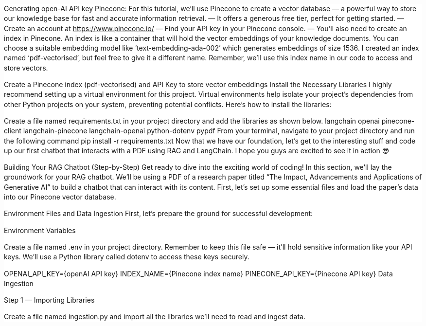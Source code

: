 Generating open-AI API key
Pinecone: For this tutorial, we’ll use Pinecone to create a vector database — a powerful way to store our knowledge base for fast and accurate information retrieval.
— It offers a generous free tier, perfect for getting started.
— Create an account at https://www.pinecone.io/
— Find your API key in your Pinecone console.
— You’ll also need to create an index in Pinecone. An index is like a container that will hold the vector embeddings of your knowledge documents. You can choose a suitable embedding model like ‘text-embedding-ada-002’ which generates embeddings of size 1536. I created an index named ‘pdf-vectorised’, but feel free to give it a different name. Remember, we’ll use this index name in our code to access and store vectors.

Create a Pinecone index (pdf-vectorised) and API Key to store vector embeddings
Install the Necessary Libraries
I highly recommend setting up a virtual environment for this project. Virtual environments help isolate your project’s dependencies from other Python projects on your system, preventing potential conflicts. Here’s how to install the libraries:

Create a file named requirements.txt in your project directory and add the libraries as shown below.
langchain
openai
pinecone-client
langchain-pinecone
langchain-openai
python-dotenv
pypdf
From your terminal, navigate to your project directory and run the following command pip install -r requirements.txt
Now that we have our foundation, let’s get to the interesting stuff and code up our first chatbot that interacts with a PDF using RAG and LangChain. I hope you guys are excited to see it in action 😎

Building Your RAG Chatbot (Step-by-Step)
Get ready to dive into the exciting world of coding! In this section, we’ll lay the groundwork for your RAG chatbot. We’ll be using a PDF of a research paper titled “The Impact, Advancements and Applications of Generative AI” to build a chatbot that can interact with its content. First, let’s set up some essential files and load the paper’s data into our Pinecone vector database.

Environment Files and Data Ingestion
First, let’s prepare the ground for successful development:

Environment Variables

Create a file named .env in your project directory. Remember to keep this file safe — it’ll hold sensitive information like your API keys. We’ll use a Python library called dotenv to access these keys securely.

OPENAI_API_KEY={openAI API key}
INDEX_NAME={Pinecone index name}
PINECONE_API_KEY={Pinecone API key}
Data Ingestion

Step 1 — Importing Libraries

Create a file named ingestion.py and import all the libraries we’ll need to read and ingest data.
